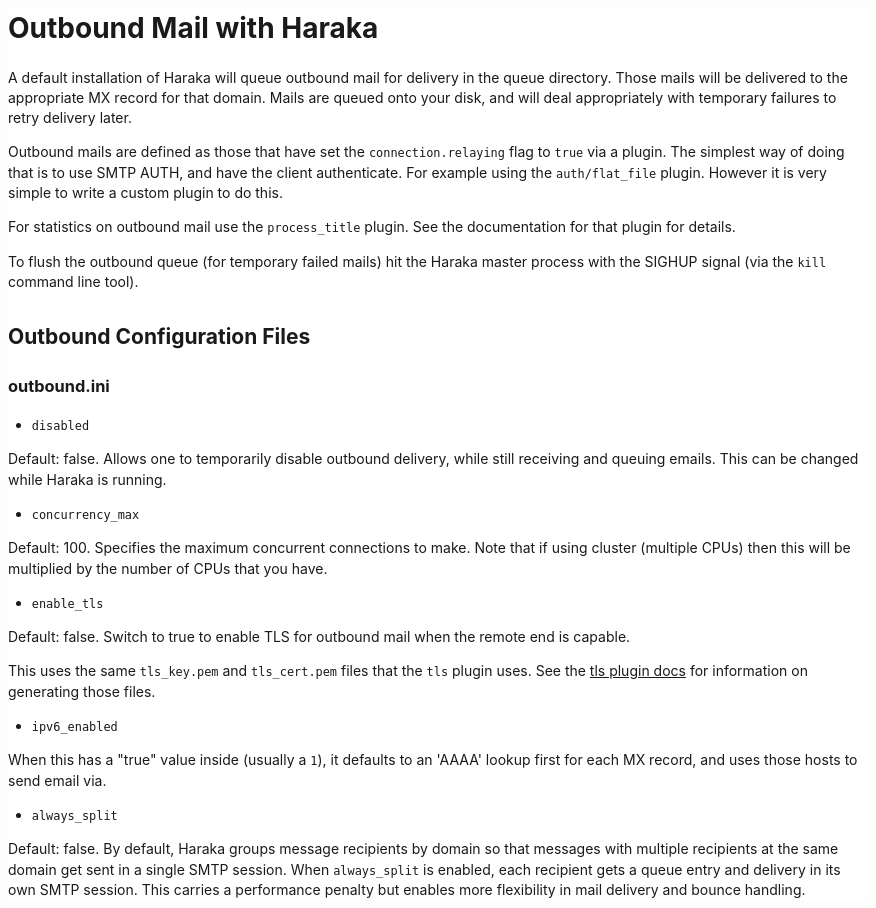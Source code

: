 Outbound Mail with Haraka
=========================

A default installation of Haraka will queue outbound mail for delivery in the
queue directory. Those mails will be delivered to the appropriate MX record
for that domain. Mails are queued onto your disk, and will deal appropriately
with temporary failures to retry delivery later.

Outbound mails are defined as those that have set the `connection.relaying`
flag to `true` via a plugin. The simplest way of doing that is to use SMTP
AUTH, and have the client authenticate. For example using the `auth/flat_file`
plugin. However it is very simple to write a custom plugin to do this.

For statistics on outbound mail use the `process_title` plugin. See the
documentation for that plugin for details.

To flush the outbound queue (for temporary failed mails) hit the Haraka master
process with the SIGHUP signal (via the `kill` command line tool).

Outbound Configuration Files
----------------------------

### outbound.ini

* `disabled`

Default: false. Allows one to temporarily disable outbound delivery, while
still receiving and queuing emails. This can be changed while Haraka is
running.

* `concurrency_max`

Default: 100. Specifies the maximum concurrent connections to make. Note that
if using cluster (multiple CPUs) then this will be multiplied by the number
of CPUs that you have.

* `enable_tls`

Default: false. Switch to true to enable TLS for outbound mail when the
remote end is capable.

This uses the same `tls_key.pem` and `tls_cert.pem` files that the `tls`
plugin uses. See the [tls plugin
docs](http://haraka.github.io/manual/plugins/tls.html) for information on generating those
files.

* `ipv6_enabled`

When this has a "true" value inside (usually a `1`), it defaults to an 'AAAA'
lookup first for each MX record, and uses those hosts to send email via.

* `always_split`

Default: false. By default, Haraka groups message recipients by domain so that
messages with multiple recipients at the same domain get sent in a single SMTP
session. When `always_split` is enabled, each recipient gets a queue entry and
delivery in its own SMTP session. This carries a performance penalty but
enables more flexibility in mail delivery and bounce handling.

